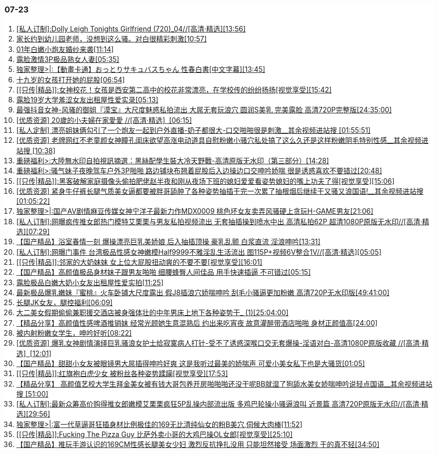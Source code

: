 ### 07-23
1. [ [私人订制]:Dolly Leigh Tonights Girlfriend (720)_04//[高清·精选][13:56] ]( https://yuese97.com/embed/5211)
1. [ 家长约到幼儿园老师，没想到这么骚。对白很精彩刺激[10:57] ]( http://91.9p9.xyz/ev.php?VID=595e5jBdvHUXWNuIZu147dVCwEmFBoWnOVBfLXDI9ebYAnCHRuiCctGoSg)
1. [ 01年白嫩小炮友婚纱来袭[11:14] ]( http://91.9p9.xyz/ev.php?VID=43bfRDcNiCATY1zfQpPvnuoE3MQzMgyhQsu3PZ1Gda6loZ2gcOe93M7agg)
1. [ 露脸激情3P极品熟女人妻[05:35] ]( http://91.9p9.xyz/ev.php?VID=cff5rYdo7yxTDUqcXJyTB5SnF0cLrBUfBqjAwDgJ8yLZsIsxAuxbMYluoA)
1. [ 独家整理&gt;|:【動畫卡通】おっとりサキュバスちゃん 性春白書[中文字幕][13:45] ]( https://ppx218.com/embed/15702)
1. [ 十九岁的女孩打开她的屁股[06:54] ]( http://91.9p9.xyz/ev.php?VID=b912NOkVGlEBIiWWWCkhCwERt7rdt2bmYVYQIobHjbv2zxEyl3zRhPpvIA)
1. [ [[只传|精品]]:女神校花！女孩是西安第二高中的校花非常漂亮，在学校传的纷纷扬扬[视觉享受][15:42] ]( https://yaoshe120.com/embed/8998)
1. [ 露脸19岁大学羞涩女友出租屋性爱实录[05:13] ]( http://91.9p9.xyz/ev.php?VID=59b9ShZdFf7DL2CFxP3OyR72zygBfmymS60uEylCz12xjtgmCeUQNsFCSA)
1. [ 最强抖音女神-风骚的御姐『漠宝』大尺度魅惑私拍流出 大屌无套玩浪穴 圆润S美乳 完美露脸 高清720P完整版[24:35:00] ]( https://kkembed.kdwshell.com/embed/70639)
1. [ [优质资源] 20歲的小夫婦在家愛愛 //[高清·精选]&nbsp; [06:15] ]( https://baiduyunkan.com/embed/21322fc607bbe2bbb2f4506748c1b73354d70?id=625)
1. [ [私人定制] 漂亮姐妹俩勾引了一个炮友一起到户外直播-奶子都很大-口交啪啪很是刺激__其余视频进站搜 [01:55:51] ]( https://baiduyunkan.com/embed/21322c670233a92144792fba27514a9812c1b?id=4679)
1. [ [优质资源] 老牌网红不老童颜女神瞳孔闺床欲望高涨电动道具自慰粉嫩小骚穴私处搞了这么久还是这样粉嫩阴毛特别性感__其余视频进站搜 [10:38] ]( https://baiduyunkan.com/embed/213229c27651001d3ac48db8b8387117bb57b?id=5729)
1. [ 重磅福利&gt;:大陸無水印自拍視訊摘選：黑絲配學生裝大冷天野戰-高清原版无水印（第三部分）[14:28] ]( https://hctv2.xyz/embed/2256)
1. [ 重磅福利&gt;:骚气妹子夜晚驾车户外3P啪啪 路边铺块布翘着屁股后入边操边口交呻吟娇喘 很是诱惑喜欢不要错过[20:48] ]( https://hctv2.xyz/embed/5480)
1. [ [[只传|精品]]:黑客破解家庭摄像头偷拍肥佬赵半夜和刚从夜场下班的媳妇爱爱看姿势媳妇的嘴上功夫了得[视觉享受][15:06] ]( https://yaoshe120.com/embed/43598)
1. [ [优质资源] 紧身牛仔裤长腿气质美女逼都要被胖哥舔肿了各种姿势抽插干完一次累了抽根烟后继续干又骚又浪国语!__其余视频进站搜 [01:05:22] ]( https://baiduyunkan.com/embed/2132294d2a1d3a099ef9ae8ab87231cf0d1ed?id=5375)
1. [ 独家整理&gt;|:国产AV剧情麻豆传媒女神宁洋子最新力作MDX0009 桃色坏女友卖弄风骚硬上贪玩H-GAME男友[21:06] ]( https://ppx218.com/embed/39530)
1. [ [私人订制]:网曝疯传推女郎热门模特艾栗栗与男友私拍视频流出 无套抽插操到喷水中出 高清私拍62P 超清1080P原版无水印//[高清·精选][07:29] ]( https://yuese97.com/embed/7439)
1. [ 【国产精品】浴室春情一刻 爆操漂亮巨乳美娇娘 后入抽插顶操 豪乳乱颤 白浆直流 淫浪呻吟[13:31] ]( https://www.666dav.com/vod/121799/)
1. [ [私人订制]:网曝门事件 台湾极品性感女神嫩模Half9999不雅淫乱生活流出 图115P+视频6V整合1V//[高清·精选][05:05] ]( https://yuese97.com/embed/15728)
1. [ [[只传|精品]]:邻家的大奶妹妹 女上位大屁股扭动爽的不要不要[视觉享受][16:01] ]( https://yaoshe120.com/embed/12190)
1. [ 【国产精品】高颜值极品身材妹子跟男友啪啪 细腰蜂臀人间佳品 用手快速插逼 不可错过[05:15] ]( https://www.666dav.com/vod/121821/)
1. [ 露脸极品白嫩大奶小女友出租屋性爱实拍[11:25] ]( http://91.9p9.xyz/ev.php?VID=cb2eQK6KgnUVHEnsrgNMM2V653XGACnIZN7vrNtTLtxVJ4wGMNFMYGbVPg)
1. [ 最新极品爆乳嫩妹『蜜桃』火车卧铺大尺度露出 假J8插浪穴娇喘呻吟 刮毛小骚逼更加粉嫩 高清720P无水印版[49:41:00] ]( https://kkembed.kdwshell.com/embed/70642)
1. [ 长腿JK女友，腿控福利[06:09] ]( http://91.9p9.xyz/ev.php?VID=d153RnFeEPzndLez3745mafIBM3SC6v4wpBgAeFEoRZFwweCeP53VOMAkw)
1. [ 大二美女假期偷偷兼职援交酒店被身强体壮的中年男床上地下各种姿势干_ (1)[25:04:00] ]( https://kkembed.kdwshell.com/embed/70122)
1. [ 【精品分享】高颜值性感啤酒推销妹 经常光顾她生意混熟后 约出来吃宵夜 故意灌醉带酒店啪啪 身材正颜值高[24:00] ]( https://www.666dav.com/vod/121817/)
1. [ 被内射粉嫩女学生，呻吟好听[08:22] ]( http://91.9p9.xyz/ev.php?VID=3088T21jTFvmgN4ufD8qC947KRqv9SwGPuQp4VM8GjtxkZBKjCUMNTCunQ)
1. [ [优质资源] 爆乳女神剧情演绎巨乳骚浪女护士给寂寞病人打针-受不了诱惑深喉口交无套爆操-淫语对白-高清1080P原版收藏 //[高清·精选]&nbsp; [12:01] ]( https://baiduyunkan.com/embed/21322b0ad1099fed25cbc910f289175d9ce10?id=4767)
1. [ 【国产精品】甜甜小女友被眼镜男大屌插得呻吟好爽 这是我听过最美的娇喘声 可爱小美女私下也是大骚货[01:05] ]( https://www.666dav.com/vod/116978/)
1. [ [[只传|精品]]:红旗袍白虎少女 被粉丝各种姿势蹂躏[视觉享受][17:53] ]( https://yaoshe120.com/embed/49193)
1. [ 【精品分享】 高颜值艺校大学生拜金美女被有钱大哥包养开房啪啪啪还没干呢BB就湿了狗舔水美女娇喘呻吟说轻点国语__其余视频进站搜 [51:00] ]( https://baiduyunkan.com/embed/213226c1978a831cc54876f403bbcc7a0884d?id=6946)
1. [ [私人订制]:最新众筹高价购得推女郎嫩模艾栗栗疯狂5P乱操内部流出版 多鸡巴轮操小骚逼浪叫 近景篇 高清720P原版无水印//[高清·精选][29:56] ]( https://yuese97.com/embed/7513)
1. [ 独家整理&gt;|:富一代草逼哥狂插身材比例极佳的169无比清纯仙女的粉B美穴,伺候大肉棒[11:52] ]( https://ppx218.com/embed/7030)
1. [ [[只传|精品]]:Fucking The Pizza Guy 比萨外卖小哥的大鸡巴操OL女郎[视觉享受][25:10] ]( https://yaoshe120.com/embed/19449)
1. [ 【国产精品】推玩手游认识的169CM性感长腿美女少妇 激烈反抗挣扎没用 只能坦然接受 场面激烈 干的真不轻[34:50] ]( https://www.666dav.com/vod/121818/)